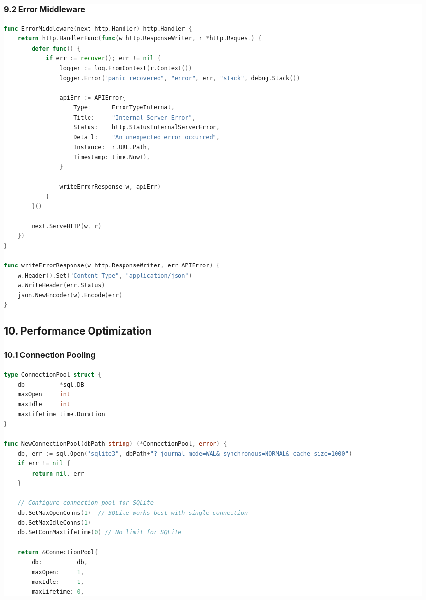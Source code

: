### 9.2 Error Middleware

```go
func ErrorMiddleware(next http.Handler) http.Handler {
    return http.HandlerFunc(func(w http.ResponseWriter, r *http.Request) {
        defer func() {
            if err := recover(); err != nil {
                logger := log.FromContext(r.Context())
                logger.Error("panic recovered", "error", err, "stack", debug.Stack())
                
                apiErr := APIError{
                    Type:      ErrorTypeInternal,
                    Title:     "Internal Server Error",
                    Status:    http.StatusInternalServerError,
                    Detail:    "An unexpected error occurred",
                    Instance:  r.URL.Path,
                    Timestamp: time.Now(),
                }
                
                writeErrorResponse(w, apiErr)
            }
        }()
        
        next.ServeHTTP(w, r)
    })
}

func writeErrorResponse(w http.ResponseWriter, err APIError) {
    w.Header().Set("Content-Type", "application/json")
    w.WriteHeader(err.Status)
    json.NewEncoder(w).Encode(err)
}
```

## 10. Performance Optimization

### 10.1 Connection Pooling

```go
type ConnectionPool struct {
    db          *sql.DB
    maxOpen     int
    maxIdle     int
    maxLifetime time.Duration
}

func NewConnectionPool(dbPath string) (*ConnectionPool, error) {
    db, err := sql.Open("sqlite3", dbPath+"?_journal_mode=WAL&_synchronous=NORMAL&_cache_size=1000")
    if err != nil {
        return nil, err
    }
    
    // Configure connection pool for SQLite
    db.SetMaxOpenConns(1)  // SQLite works best with single connection
    db.SetMaxIdleConns(1)
    db.SetConnMaxLifetime(0) // No limit for SQLite
    
    return &ConnectionPool{
        db:          db,
        maxOpen:     1,
        maxIdle:     1,
        maxLifetime: 0,
```
